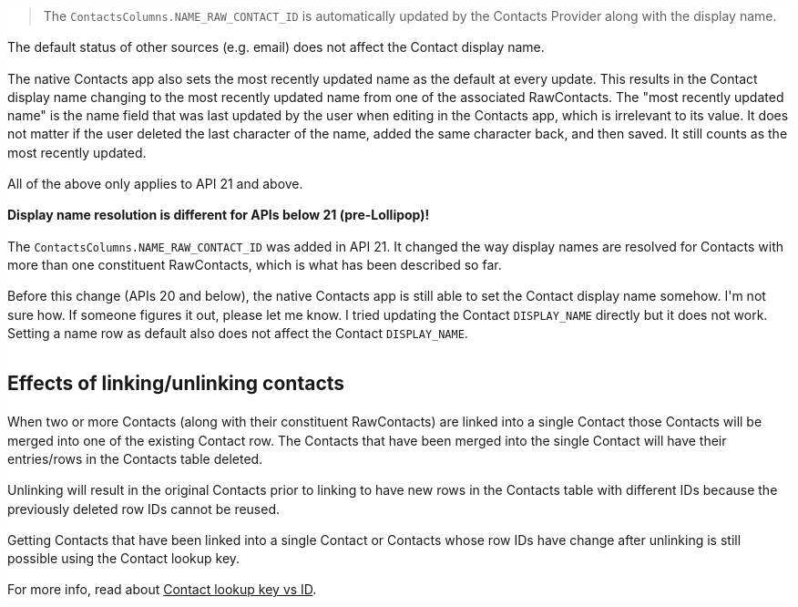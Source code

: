 > The `ContactsColumns.NAME_RAW_CONTACT_ID` is automatically updated by the Contacts Provider
> along with the display name.

The default status of other sources (e.g. email) does not affect the Contact display name.

The native Contacts app also sets the most recently updated name as the default at every update.
This results in the Contact display name changing to the most recently updated name from one of the
associated RawContacts. The "most recently updated name" is the name field that was last updated by
the user when editing in the Contacts app, which is irrelevant to its value. It does not matter if
the user deleted the last character of the name, added the same character back, and then saved. It
still counts as the most recently updated.

All of the above only applies to API 21 and above.

**Display name resolution is different for APIs below 21 (pre-Lollipop)!**

The `ContactsColumns.NAME_RAW_CONTACT_ID` was added in API 21. It changed the way display names are
resolved for Contacts with more than one constituent RawContacts, which is what has been described
so far.

Before this change (APIs 20 and below), the native Contacts app is still able to set the Contact
display name somehow. I'm not sure how. If someone figures it out, please let me know. I tried
updating the Contact `DISPLAY_NAME` directly but it does not work. Setting a name row as default
also does not affect the Contact `DISPLAY_NAME`.

## Effects of linking/unlinking contacts

When two or more Contacts (along with their constituent RawContacts) are linked into a single
Contact those Contacts will be merged into one of the existing Contact row. The Contacts that have
been merged into the single Contact will have their entries/rows in the Contacts table deleted.

Unlinking will result in the original Contacts prior to linking to have new rows in the Contacts
table with different IDs because the previously deleted row IDs cannot be reused.

Getting Contacts that have been linked into a single Contact or Contacts whose row IDs have change
after unlinking is still possible using the Contact lookup key.

For more info, read about [Contact lookup key vs ID](/docs/entities/about-contact-lookup-key.md).
